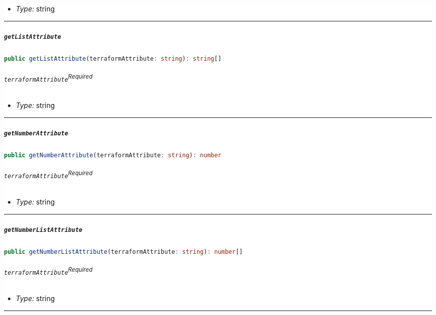 - *Type:* string

---

##### `getListAttribute` <a name="getListAttribute" id="rhizo-co-terraform-provider-lacework.integrationAzureCfg.IntegrationAzureCfgCredentialsOutputReference.getListAttribute"></a>

```typescript
public getListAttribute(terraformAttribute: string): string[]
```

###### `terraformAttribute`<sup>Required</sup> <a name="terraformAttribute" id="rhizo-co-terraform-provider-lacework.integrationAzureCfg.IntegrationAzureCfgCredentialsOutputReference.getListAttribute.parameter.terraformAttribute"></a>

- *Type:* string

---

##### `getNumberAttribute` <a name="getNumberAttribute" id="rhizo-co-terraform-provider-lacework.integrationAzureCfg.IntegrationAzureCfgCredentialsOutputReference.getNumberAttribute"></a>

```typescript
public getNumberAttribute(terraformAttribute: string): number
```

###### `terraformAttribute`<sup>Required</sup> <a name="terraformAttribute" id="rhizo-co-terraform-provider-lacework.integrationAzureCfg.IntegrationAzureCfgCredentialsOutputReference.getNumberAttribute.parameter.terraformAttribute"></a>

- *Type:* string

---

##### `getNumberListAttribute` <a name="getNumberListAttribute" id="rhizo-co-terraform-provider-lacework.integrationAzureCfg.IntegrationAzureCfgCredentialsOutputReference.getNumberListAttribute"></a>

```typescript
public getNumberListAttribute(terraformAttribute: string): number[]
```

###### `terraformAttribute`<sup>Required</sup> <a name="terraformAttribute" id="rhizo-co-terraform-provider-lacework.integrationAzureCfg.IntegrationAzureCfgCredentialsOutputReference.getNumberListAttribute.parameter.terraformAttribute"></a>

- *Type:* string

---